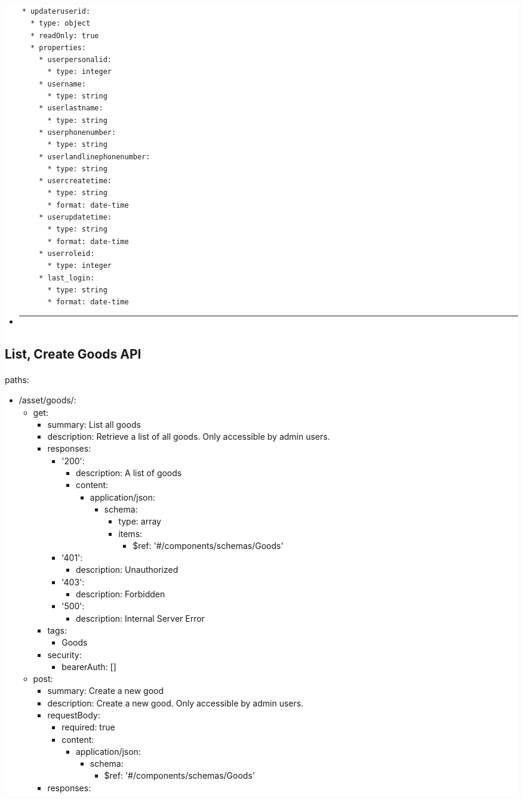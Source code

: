         * updateruserid:
          * type: object
          * readOnly: true
          * properties:
            * userpersonalid:
              * type: integer
            * username:
              * type: string
            * userlastname:
              * type: string
            * userphonenumber:
              * type: string
            * userlandlinephonenumber:
              * type: string
            * usercreatetime:
              * type: string
              * format: date-time
            * userupdatetime:
              * type: string
              * format: date-time
            * userroleid:
              * type: integer
            * last_login:
              * type: string
              * format: date-time
* ___
## List, Create Goods API

paths:

  * /asset/goods/:
    * get:
      * summary: List all goods
      * description: Retrieve a list of all goods. Only accessible by admin users.
      * responses:
        * '200':
          * description: A list of goods
          * content:
            * application/json:
              * schema:
                * type: array
                * items:
                  * $ref: '#/components/schemas/Goods'
        * '401':
          * description: Unauthorized
        * '403':
          * description: Forbidden
        * '500':
          * description: Internal Server Error
      * tags:
        * Goods
      * security:
        * bearerAuth: []
    * post:
      * summary: Create a new good
      * description: Create a new good. Only accessible by admin users.
      * requestBody:
        * required: true
        * content:
          * application/json:
            * schema:
              * $ref: '#/components/schemas/Goods'
      * responses: